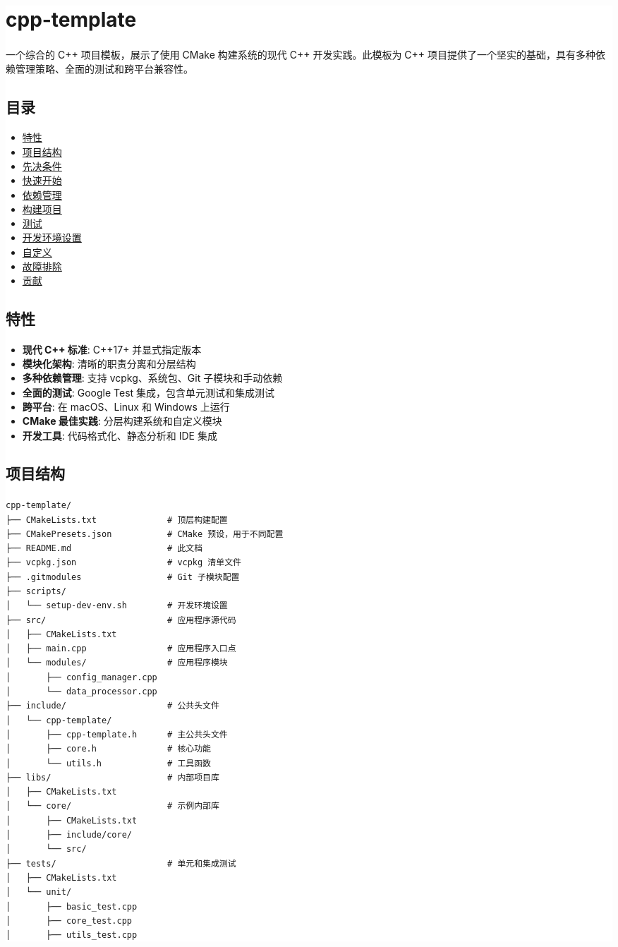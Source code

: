 # cpp-template

一个综合的 C++ 项目模板，展示了使用 CMake 构建系统的现代 C++ 开发实践。此模板为 C++ 项目提供了一个坚实的基础，具有多种依赖管理策略、全面的测试和跨平台兼容性。

## 目录

- [特性](#特性)
- [项目结构](#项目结构)
- [先决条件](#先决条件)
- [快速开始](#快速开始)
- [依赖管理](#依赖管理)
- [构建项目](#构建项目)
- [测试](#测试)
- [开发环境设置](#开发环境设置)
- [自定义](#自定义)
- [故障排除](#故障排除)
- [贡献](#贡献)

## 特性

- **现代 C++ 标准**: C++17+ 并显式指定版本
- **模块化架构**: 清晰的职责分离和分层结构
- **多种依赖管理**: 支持 vcpkg、系统包、Git 子模块和手动依赖
- **全面的测试**: Google Test 集成，包含单元测试和集成测试
- **跨平台**: 在 macOS、Linux 和 Windows 上运行
- **CMake 最佳实践**: 分层构建系统和自定义模块
- **开发工具**: 代码格式化、静态分析和 IDE 集成

## 项目结构

```
cpp-template/
├── CMakeLists.txt              # 顶层构建配置
├── CMakePresets.json           # CMake 预设，用于不同配置
├── README.md                   # 此文档
├── vcpkg.json                  # vcpkg 清单文件
├── .gitmodules                 # Git 子模块配置
├── scripts/
│   └── setup-dev-env.sh        # 开发环境设置
├── src/                        # 应用程序源代码
│   ├── CMakeLists.txt
│   ├── main.cpp                # 应用程序入口点
│   └── modules/                # 应用程序模块
│       ├── config_manager.cpp
│       └── data_processor.cpp
├── include/                    # 公共头文件
│   └── cpp-template/
│       ├── cpp-template.h      # 主公共头文件
│       ├── core.h              # 核心功能
│       └── utils.h             # 工具函数
├── libs/                       # 内部项目库
│   ├── CMakeLists.txt
│   └── core/                   # 示例内部库
│       ├── CMakeLists.txt
│       ├── include/core/
│       └── src/
├── tests/                      # 单元和集成测试
│   ├── CMakeLists.txt
│   └── unit/
│       ├── basic_test.cpp
│       ├── core_test.cpp
│       ├── utils_test.cpp
```